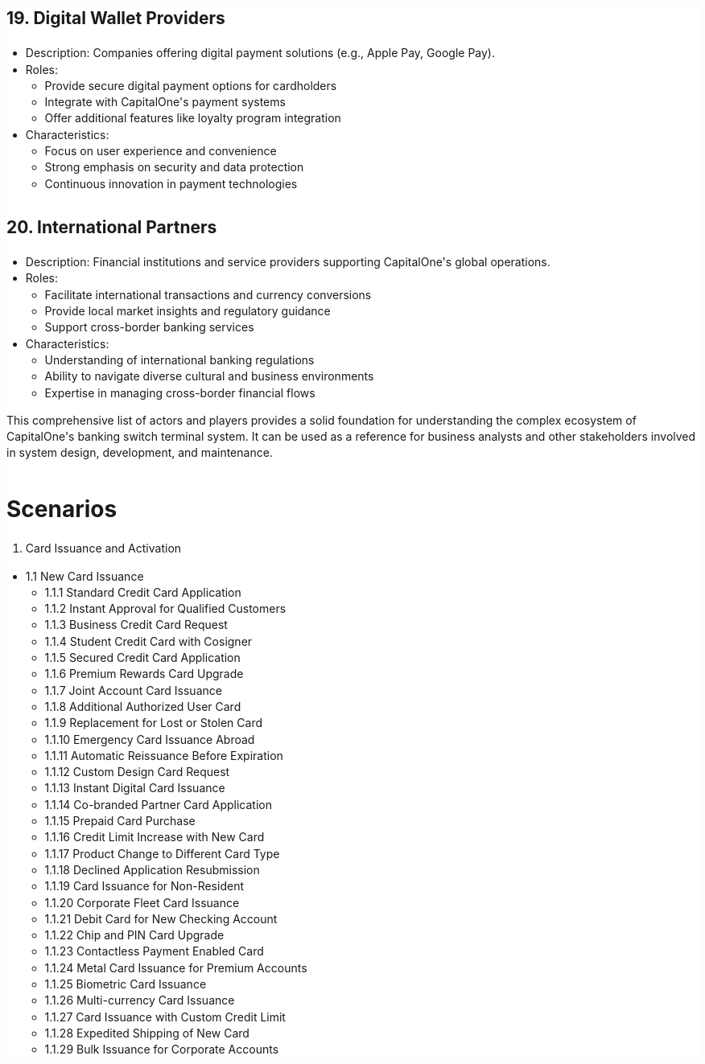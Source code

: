 ## 19. Digital Wallet Providers
- Description: Companies offering digital payment solutions (e.g., Apple Pay, Google Pay).
- Roles:
    - Provide secure digital payment options for cardholders
    - Integrate with CapitalOne's payment systems
    - Offer additional features like loyalty program integration
- Characteristics:
    - Focus on user experience and convenience
    - Strong emphasis on security and data protection
    - Continuous innovation in payment technologies

## 20. International Partners
- Description: Financial institutions and service providers supporting CapitalOne's global operations.
- Roles:
    - Facilitate international transactions and currency conversions
    - Provide local market insights and regulatory guidance
    - Support cross-border banking services
- Characteristics:
    - Understanding of international banking regulations
    - Ability to navigate diverse cultural and business environments
    - Expertise in managing cross-border financial flows

This comprehensive list of actors and players provides a solid foundation for understanding the complex ecosystem of CapitalOne's banking switch terminal system. It can be used as a reference for business analysts and other stakeholders involved in system design, development, and maintenance.



# Scenarios

1. Card Issuance and Activation
  - 1.1 New Card Issuance
    - 1.1.1 Standard Credit Card Application
    - 1.1.2 Instant Approval for Qualified Customers
    - 1.1.3 Business Credit Card Request
    - 1.1.4 Student Credit Card with Cosigner
    - 1.1.5 Secured Credit Card Application
    - 1.1.6 Premium Rewards Card Upgrade
    - 1.1.7 Joint Account Card Issuance
    - 1.1.8 Additional Authorized User Card
    - 1.1.9 Replacement for Lost or Stolen Card
    - 1.1.10 Emergency Card Issuance Abroad
    - 1.1.11 Automatic Reissuance Before Expiration
    - 1.1.12 Custom Design Card Request
    - 1.1.13 Instant Digital Card Issuance
    - 1.1.14 Co-branded Partner Card Application
    - 1.1.15 Prepaid Card Purchase
    - 1.1.16 Credit Limit Increase with New Card
    - 1.1.17 Product Change to Different Card Type
    - 1.1.18 Declined Application Resubmission
    - 1.1.19 Card Issuance for Non-Resident
    - 1.1.20 Corporate Fleet Card Issuance
    - 1.1.21 Debit Card for New Checking Account
    - 1.1.22 Chip and PIN Card Upgrade
    - 1.1.23 Contactless Payment Enabled Card
    - 1.1.24 Metal Card Issuance for Premium Accounts
    - 1.1.25 Biometric Card Issuance
    - 1.1.26 Multi-currency Card Issuance
    - 1.1.27 Card Issuance with Custom Credit Limit
    - 1.1.28 Expedited Shipping of New Card
    - 1.1.29 Bulk Issuance for Corporate Accounts